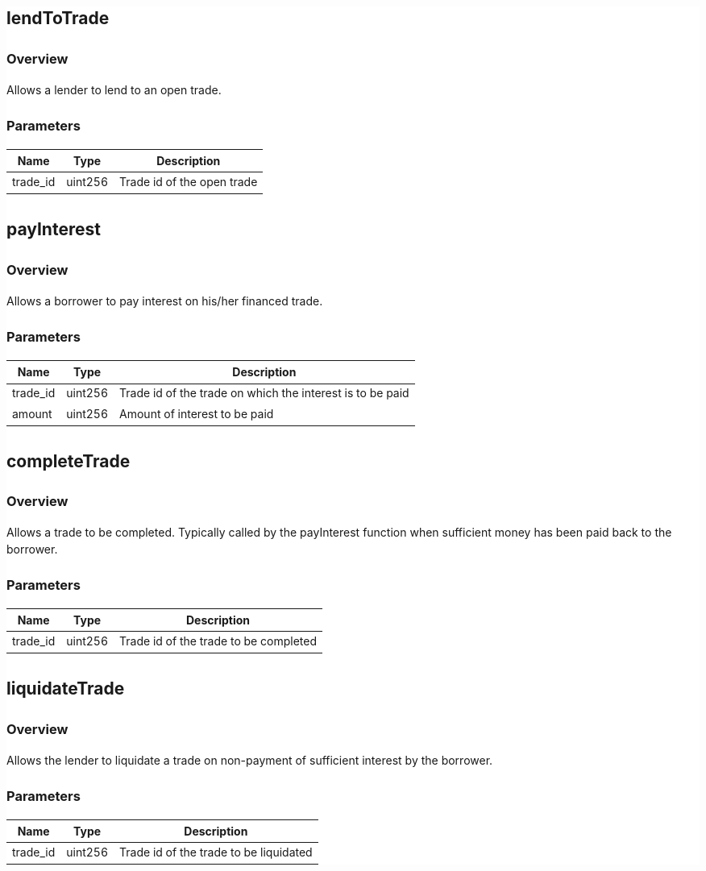 ## lendToTrade

### Overview
Allows a lender to lend to an open trade.

### Parameters
| Name     | Type     | Description                  |
| -------- | -------- | ---------------------------- |
| trade_id | uint256  | Trade id of the open trade   |

## payInterest

### Overview
Allows a borrower to pay interest on his/her financed trade.

### Parameters
| Name     | Type     | Description                                               |
| -------- | -------- | --------------------------------------------------------- |
| trade_id | uint256  | Trade id of the trade on which the interest is to be paid |
| amount   | uint256  | Amount of interest to be paid                             |

## completeTrade

### Overview
Allows a trade to be completed. Typically called by the payInterest function when sufficient money has been paid back to the borrower.

### Parameters
| Name     | Type     | Description                            |
| -------- | -------- | -------------------------------------- |
| trade_id | uint256  | Trade id of the trade to be completed  |

## liquidateTrade

### Overview
Allows the lender to liquidate a trade on non-payment of sufficient interest by the borrower.

### Parameters
| Name     | Type     | Description                              |
| -------- | -------- | ---------------------------------------- |
| trade_id | uint256  | Trade id of the trade to be liquidated   |
